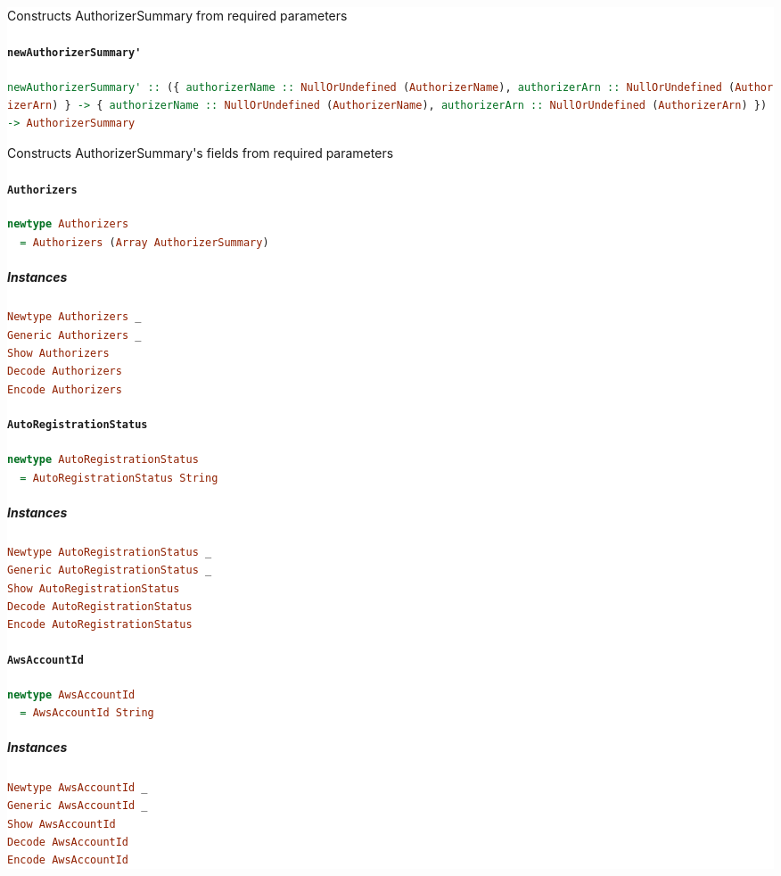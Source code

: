 Constructs AuthorizerSummary from required parameters

#### `newAuthorizerSummary'`

``` purescript
newAuthorizerSummary' :: ({ authorizerName :: NullOrUndefined (AuthorizerName), authorizerArn :: NullOrUndefined (AuthorizerArn) } -> { authorizerName :: NullOrUndefined (AuthorizerName), authorizerArn :: NullOrUndefined (AuthorizerArn) }) -> AuthorizerSummary
```

Constructs AuthorizerSummary's fields from required parameters

#### `Authorizers`

``` purescript
newtype Authorizers
  = Authorizers (Array AuthorizerSummary)
```

##### Instances
``` purescript
Newtype Authorizers _
Generic Authorizers _
Show Authorizers
Decode Authorizers
Encode Authorizers
```

#### `AutoRegistrationStatus`

``` purescript
newtype AutoRegistrationStatus
  = AutoRegistrationStatus String
```

##### Instances
``` purescript
Newtype AutoRegistrationStatus _
Generic AutoRegistrationStatus _
Show AutoRegistrationStatus
Decode AutoRegistrationStatus
Encode AutoRegistrationStatus
```

#### `AwsAccountId`

``` purescript
newtype AwsAccountId
  = AwsAccountId String
```

##### Instances
``` purescript
Newtype AwsAccountId _
Generic AwsAccountId _
Show AwsAccountId
Decode AwsAccountId
Encode AwsAccountId
```
